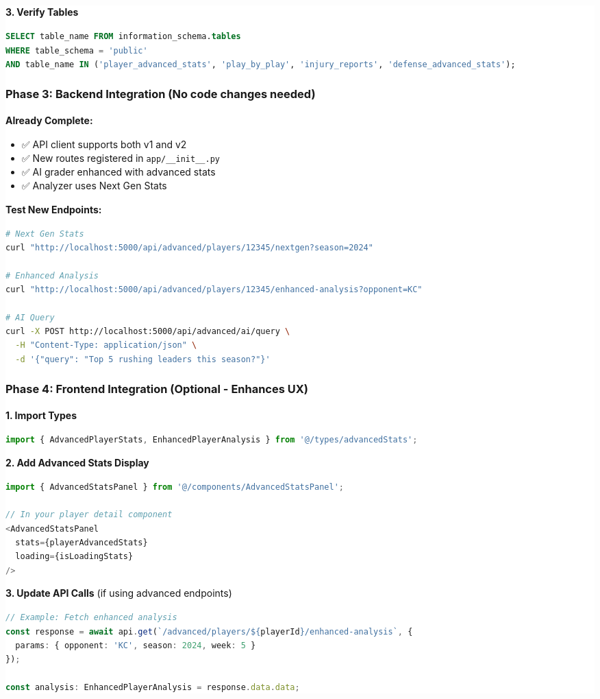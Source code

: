 **3. Verify Tables**
```sql
SELECT table_name FROM information_schema.tables
WHERE table_schema = 'public'
AND table_name IN ('player_advanced_stats', 'play_by_play', 'injury_reports', 'defense_advanced_stats');
```

### Phase 3: Backend Integration (No code changes needed)

**Already Complete:**
- ✅ API client supports both v1 and v2
- ✅ New routes registered in `app/__init__.py`
- ✅ AI grader enhanced with advanced stats
- ✅ Analyzer uses Next Gen Stats

**Test New Endpoints:**
```bash
# Next Gen Stats
curl "http://localhost:5000/api/advanced/players/12345/nextgen?season=2024"

# Enhanced Analysis
curl "http://localhost:5000/api/advanced/players/12345/enhanced-analysis?opponent=KC"

# AI Query
curl -X POST http://localhost:5000/api/advanced/ai/query \
  -H "Content-Type: application/json" \
  -d '{"query": "Top 5 rushing leaders this season?"}'
```

### Phase 4: Frontend Integration (Optional - Enhances UX)

**1. Import Types**
```typescript
import { AdvancedPlayerStats, EnhancedPlayerAnalysis } from '@/types/advancedStats';
```

**2. Add Advanced Stats Display**
```typescript
import { AdvancedStatsPanel } from '@/components/AdvancedStatsPanel';

// In your player detail component
<AdvancedStatsPanel
  stats={playerAdvancedStats}
  loading={isLoadingStats}
/>
```

**3. Update API Calls** (if using advanced endpoints)
```typescript
// Example: Fetch enhanced analysis
const response = await api.get(`/advanced/players/${playerId}/enhanced-analysis`, {
  params: { opponent: 'KC', season: 2024, week: 5 }
});

const analysis: EnhancedPlayerAnalysis = response.data.data;
```
